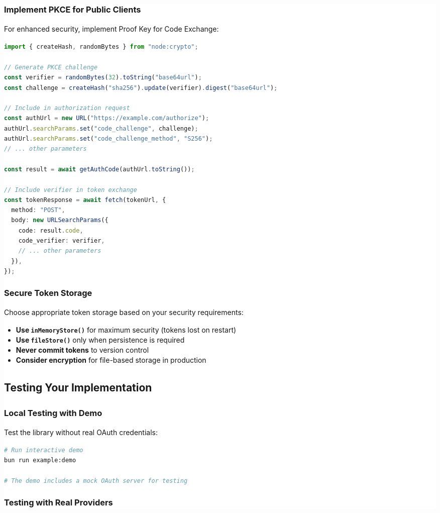 ### Implement PKCE for Public Clients

For enhanced security, implement Proof Key for Code Exchange:

```typescript
import { createHash, randomBytes } from "node:crypto";

// Generate PKCE challenge
const verifier = randomBytes(32).toString("base64url");
const challenge = createHash("sha256").update(verifier).digest("base64url");

// Include in authorization request
const authUrl = new URL("https://example.com/authorize");
authUrl.searchParams.set("code_challenge", challenge);
authUrl.searchParams.set("code_challenge_method", "S256");
// ... other parameters

const result = await getAuthCode(authUrl.toString());

// Include verifier in token exchange
const tokenResponse = await fetch(tokenUrl, {
  method: "POST",
  body: new URLSearchParams({
    code: result.code,
    code_verifier: verifier,
    // ... other parameters
  }),
});
```

### Secure Token Storage

Choose appropriate token storage based on your security requirements:

- **Use `inMemoryStore()`** for maximum security (tokens lost on restart)
- **Use `fileStore()`** only when persistence is required
- **Never commit tokens** to version control
- **Consider encryption** for file-based storage in production

## Testing Your Implementation

### Local Testing with Demo

Test the library without real OAuth credentials:

```bash
# Run interactive demo
bun run example:demo

# The demo includes a mock OAuth server for testing
```

### Testing with Real Providers
